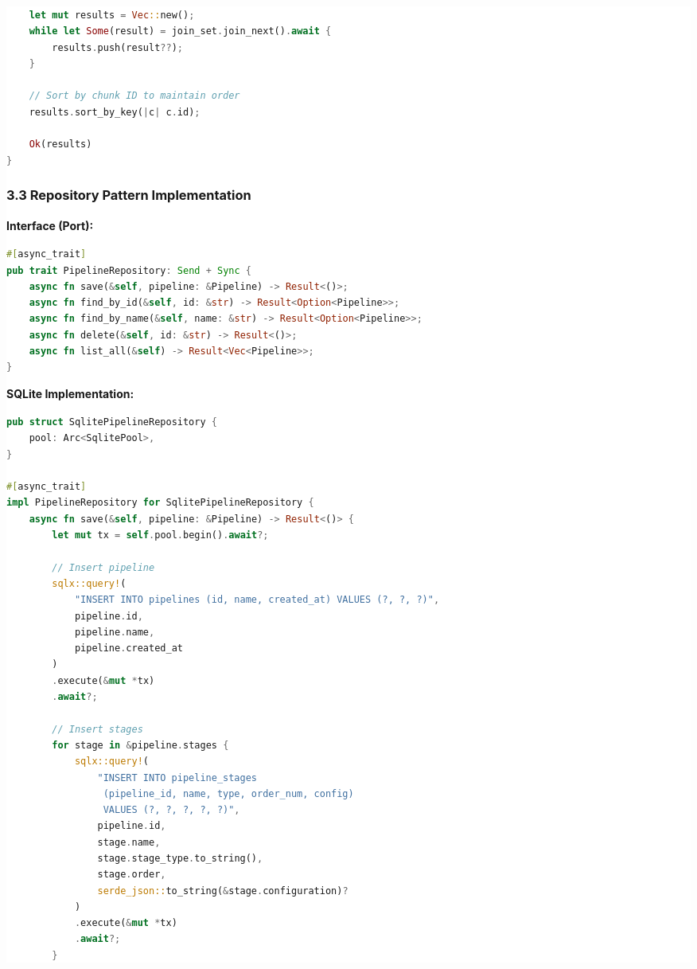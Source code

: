 ```rust
    let mut results = Vec::new();
    while let Some(result) = join_set.join_next().await {
        results.push(result??);
    }

    // Sort by chunk ID to maintain order
    results.sort_by_key(|c| c.id);

    Ok(results)
}
```

### 3.3 Repository Pattern Implementation

**Interface (Port):**

```rust
#[async_trait]
pub trait PipelineRepository: Send + Sync {
    async fn save(&self, pipeline: &Pipeline) -> Result<()>;
    async fn find_by_id(&self, id: &str) -> Result<Option<Pipeline>>;
    async fn find_by_name(&self, name: &str) -> Result<Option<Pipeline>>;
    async fn delete(&self, id: &str) -> Result<()>;
    async fn list_all(&self) -> Result<Vec<Pipeline>>;
}
```

**SQLite Implementation:**

```rust
pub struct SqlitePipelineRepository {
    pool: Arc<SqlitePool>,
}

#[async_trait]
impl PipelineRepository for SqlitePipelineRepository {
    async fn save(&self, pipeline: &Pipeline) -> Result<()> {
        let mut tx = self.pool.begin().await?;

        // Insert pipeline
        sqlx::query!(
            "INSERT INTO pipelines (id, name, created_at) VALUES (?, ?, ?)",
            pipeline.id,
            pipeline.name,
            pipeline.created_at
        )
        .execute(&mut *tx)
        .await?;

        // Insert stages
        for stage in &pipeline.stages {
            sqlx::query!(
                "INSERT INTO pipeline_stages
                 (pipeline_id, name, type, order_num, config)
                 VALUES (?, ?, ?, ?, ?)",
                pipeline.id,
                stage.name,
                stage.stage_type.to_string(),
                stage.order,
                serde_json::to_string(&stage.configuration)?
            )
            .execute(&mut *tx)
            .await?;
        }

```